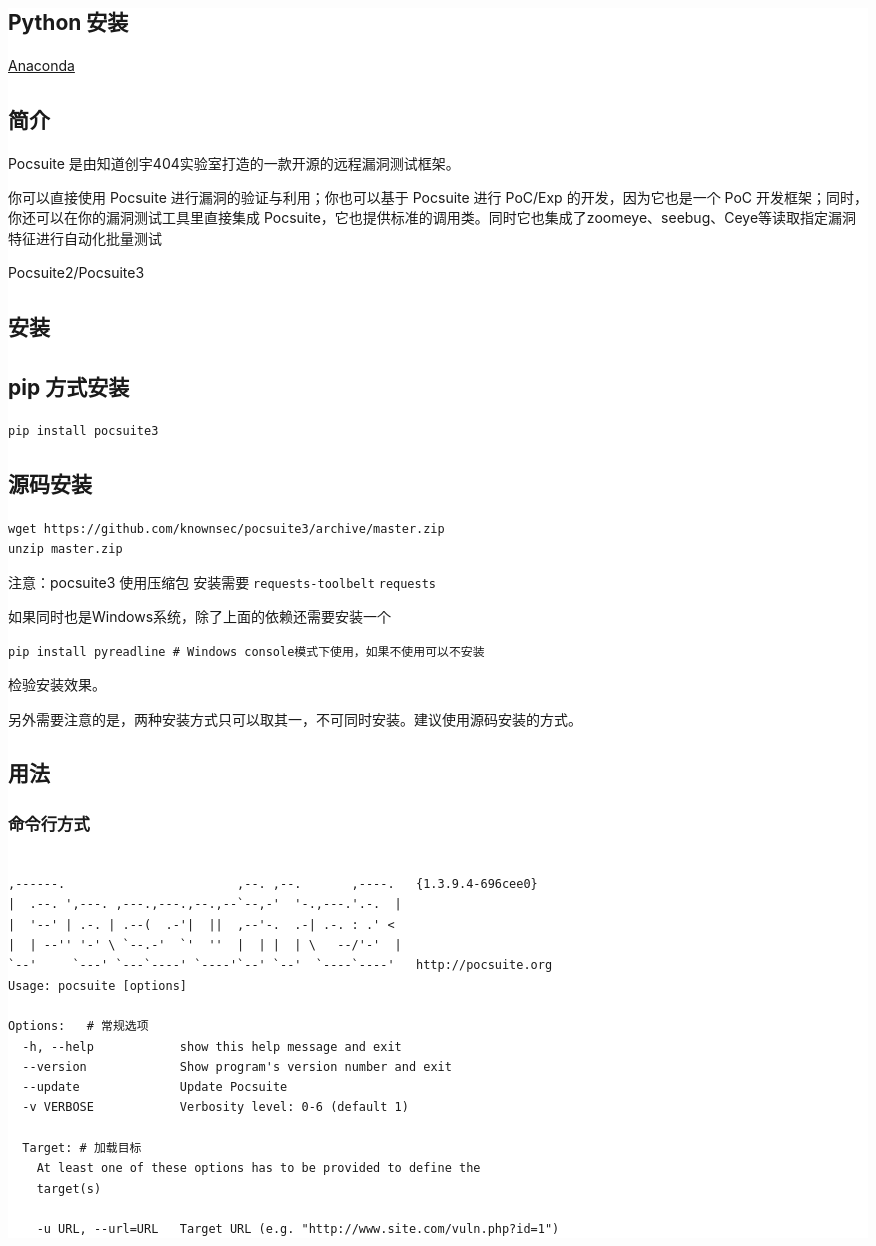 ## Python 安装

[Anaconda](https://mirrors.tuna.tsinghua.edu.cn/anaconda/archive/)

## 简介

Pocsuite 是由知道创宇404实验室打造的一款开源的远程漏洞测试框架。

你可以直接使用 Pocsuite 进行漏洞的验证与利用；你也可以基于 Pocsuite 进行 PoC/Exp 的开发，因为它也是一个 PoC 开发框架；同时，你还可以在你的漏洞测试工具里直接集成 Pocsuite，它也提供标准的调用类。同时它也集成了zoomeye、seebug、Ceye等读取指定漏洞特征进行自动化批量测试

Pocsuite2/Pocsuite3



## 安装

## pip 方式安装

```
pip install pocsuite3
```



## 源码安装

```
wget https://github.com/knownsec/pocsuite3/archive/master.zip
unzip master.zip
```

注意：pocsuite3 使用压缩包 安装需要 `requests-toolbelt` `requests`

如果同时也是Windows系统，除了上面的依赖还需要安装一个

```
pip install pyreadline # Windows console模式下使用，如果不使用可以不安装
```

检验安装效果。

另外需要注意的是，两种安装方式只可以取其一，不可同时安装。建议使用源码安装的方式。

## 用法

### 命令行方式

```

,------.                        ,--. ,--.       ,----.   {1.3.9.4-696cee0}
|  .--. ',---. ,---.,---.,--.,--`--,-'  '-.,---.'.-.  |
|  '--' | .-. | .--(  .-'|  ||  ,--'-.  .-| .-. : .' <
|  | --'' '-' \ `--.-'  `'  ''  |  | |  | \   --/'-'  |
`--'     `---' `---`----' `----'`--' `--'  `----`----'   http://pocsuite.org
Usage: pocsuite [options]

Options:   # 常规选项
  -h, --help            show this help message and exit
  --version             Show program's version number and exit
  --update              Update Pocsuite
  -v VERBOSE            Verbosity level: 0-6 (default 1)

  Target: # 加载目标
    At least one of these options has to be provided to define the
    target(s)

    -u URL, --url=URL   Target URL (e.g. "http://www.site.com/vuln.php?id=1")
```